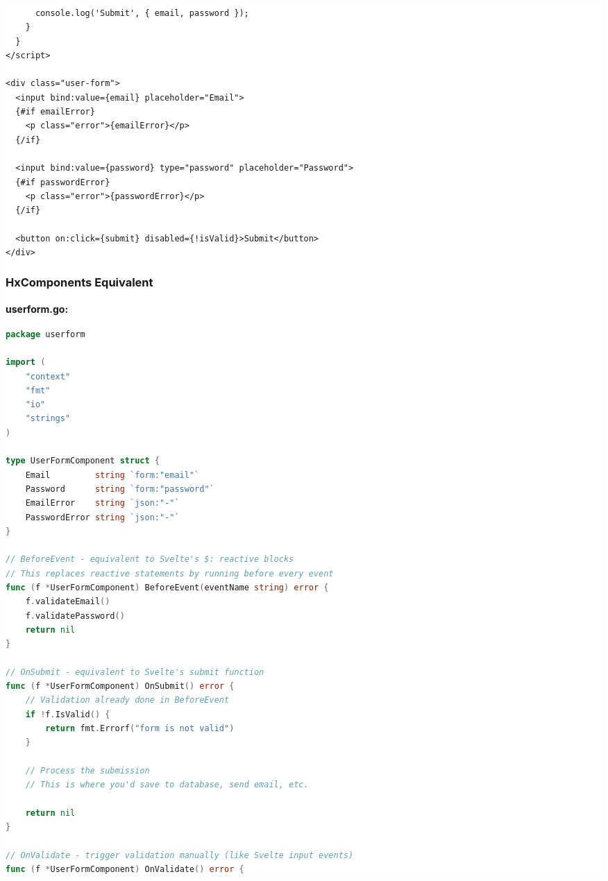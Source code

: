 ```svelte
      console.log('Submit', { email, password });
    }
  }
</script>

<div class="user-form">
  <input bind:value={email} placeholder="Email">
  {#if emailError}
    <p class="error">{emailError}</p>
  {/if}

  <input bind:value={password} type="password" placeholder="Password">
  {#if passwordError}
    <p class="error">{passwordError}</p>
  {/if}

  <button on:click={submit} disabled={!isValid}>Submit</button>
</div>
```

### HxComponents Equivalent

**userform.go:**
```go
package userform

import (
	"context"
	"fmt"
	"io"
	"strings"
)

type UserFormComponent struct {
	Email         string `form:"email"`
	Password      string `form:"password"`
	EmailError    string `json:"-"`
	PasswordError string `json:"-"`
}

// BeforeEvent - equivalent to Svelte's $: reactive blocks
// This replaces reactive statements by running before every event
func (f *UserFormComponent) BeforeEvent(eventName string) error {
	f.validateEmail()
	f.validatePassword()
	return nil
}

// OnSubmit - equivalent to Svelte's submit function
func (f *UserFormComponent) OnSubmit() error {
	// Validation already done in BeforeEvent
	if !f.IsValid() {
		return fmt.Errorf("form is not valid")
	}

	// Process the submission
	// This is where you'd save to database, send email, etc.

	return nil
}

// OnValidate - trigger validation manually (like Svelte input events)
func (f *UserFormComponent) OnValidate() error {
```